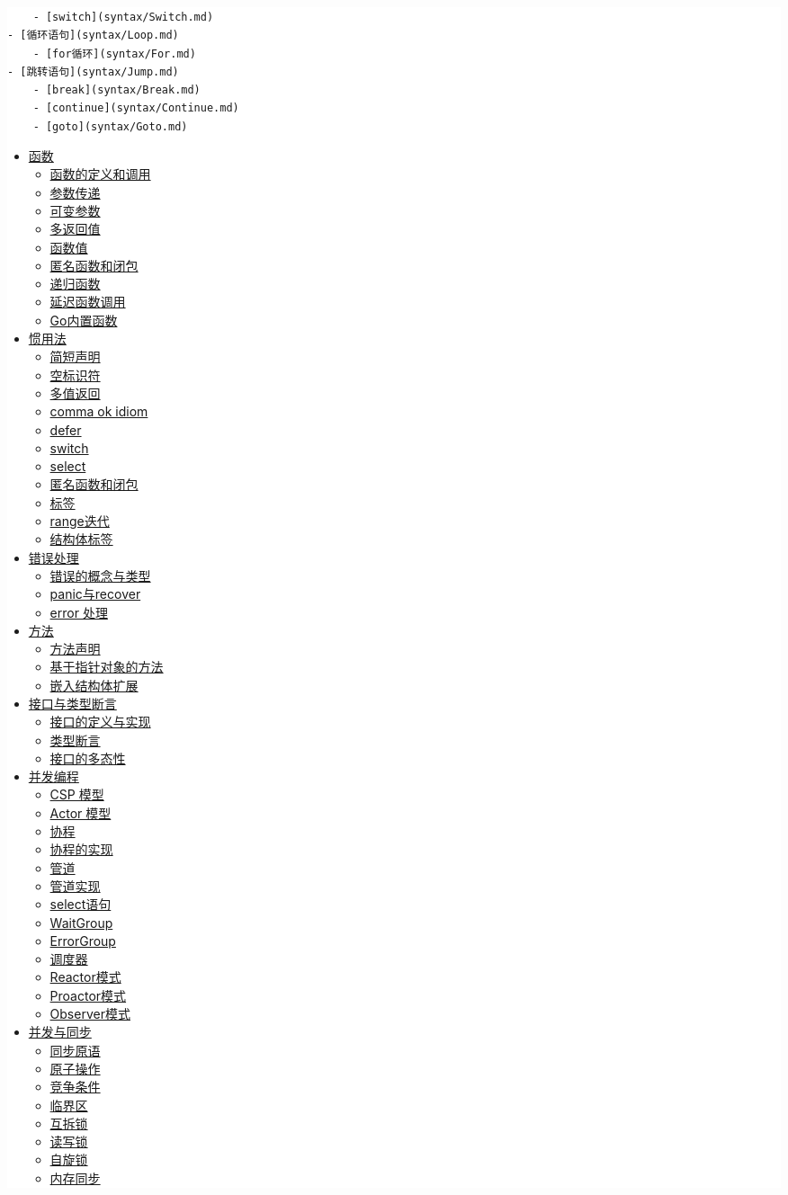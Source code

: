 		- [switch](syntax/Switch.md)
	- [循环语句](syntax/Loop.md)
		- [for循环](syntax/For.md)
	- [跳转语句](syntax/Jump.md)
		- [break](syntax/Break.md)
		- [continue](syntax/Continue.md)
		- [goto](syntax/Goto.md)
- [函数](func/History.md)
	- [函数的定义和调用](func/DefineAndCall.md)
	- [参数传递](func/Arguments.md)
	- [可变参数](func/VariadicParameters.md)
	- [多返回值](func/MultipleReturnValues.md)
	- [函数值](func/FuncValue.md)
	- [匿名函数和闭包](func/AnonymousFunc.md)
	- [递归函数](func/RecursiveFunction.md)
	- [延迟函数调用](func/Defer.md)
	- [Go内置函数](func/InnerFunc.md)
- [惯用法](idioms/Idioms.md)
	- [简短声明](idioms/ShortVarDecl.md)
	- [空标识符](idioms/BlankIdentifier.md)
	- [多值返回](func/MultipleReturnValues.md)
	- [comma ok idiom](idioms/CommaOk.md)
	- [defer](func/Defer.md)
	- [switch](syntax/Switch.md)
	- [select](concurrency/Select.md)
	- [匿名函数和闭包](func/AnonymousFunc.md)
	- [标签](idioms/Labels.md)
	- [range迭代](idioms/Range.md)
	- [结构体标签](idioms/StructTags.md)
- [错误处理](error/Error.md)
	- [错误的概念与类型](error/ErrorType.md)
	- [panic与recover](error/PanicAndRecover.md)
	- [error 处理](error/Errors.md)
- [方法](oop/OOP.md)
	- [方法声明](oop/Methods.md)
	- [基于指针对象的方法](oop/PointerReceiver.md)
	- [嵌入结构体扩展](oop/Embedding.md)
- [接口与类型断言](oop/Interface.md)
	- [接口的定义与实现](oop/InterfaceImpl.md)
	- [类型断言](oop/TypeAssertion.md)
	- [接口的多态性](oop/Poly.md)
- [并发编程](concurrency/Concurrency.md)
	- [CSP 模型](concurrency/CSP.md)
	- [Actor 模型](concurrency/Actor.md)
	- [协程](concurrency/Goroutine.md)
	- [协程的实现](concurrency/GoroutineImpl.md)
	- [管道](concurrency/Chan.md)
	- [管道实现](concurrency/ChanImpl.md)
	- [select语句](concurrency/Select.md)
	- [WaitGroup](concurrency/WaitGroup.md)
	- [ErrorGroup](concurrency/ErrorGroup.md)
	- [调度器](concurrency/GMP.md)
	- [Reactor模式](dp/Reactor.md)
	- [Proactor模式](dp/Proactor.md)
	- [Observer模式](dp/Observer.md)
- [并发与同步](sync/Sync.md)
	- [同步原语](sync/Primitives.md)
	- [原子操作](sync/Atomic.md)
	- [竞争条件](sync/RaceCondition.md)
	- [临界区](sync/CriticalSection.md)
	- [互拆锁](sync/Mutex.md)
	- [读写锁](sync/RWMutex.md)
	- [自旋锁](sync/Spinlock.md)
	- [内存同步](sync/MemorySynchronization.md)